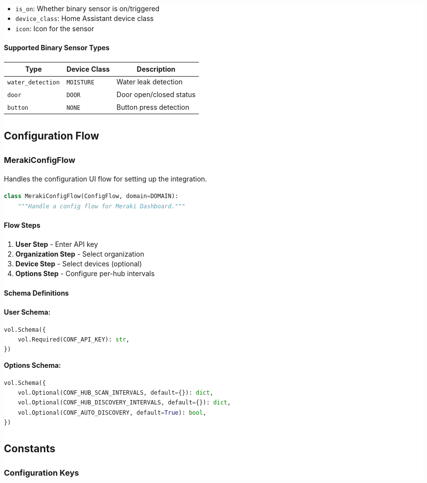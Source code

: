 - `is_on`: Whether binary sensor is on/triggered
- `device_class`: Home Assistant device class
- `icon`: Icon for the sensor

#### Supported Binary Sensor Types

| Type | Device Class | Description |
|------|--------------|-------------|
| `water_detection` | `MOISTURE` | Water leak detection |
| `door` | `DOOR` | Door open/closed status |
| `button` | `NONE` | Button press detection |

## Configuration Flow

### MerakiConfigFlow

Handles the configuration UI flow for setting up the integration.

```python
class MerakiConfigFlow(ConfigFlow, domain=DOMAIN):
    """Handle a config flow for Meraki Dashboard."""
```

#### Flow Steps

1. **User Step** - Enter API key
2. **Organization Step** - Select organization
3. **Device Step** - Select devices (optional)
4. **Options Step** - Configure per-hub intervals

#### Schema Definitions

**User Schema:**
```python
vol.Schema({
    vol.Required(CONF_API_KEY): str,
})
```

**Options Schema:**
```python
vol.Schema({
    vol.Optional(CONF_HUB_SCAN_INTERVALS, default={}): dict,
    vol.Optional(CONF_HUB_DISCOVERY_INTERVALS, default={}): dict,
    vol.Optional(CONF_AUTO_DISCOVERY, default=True): bool,
})
```

## Constants

### Configuration Keys
